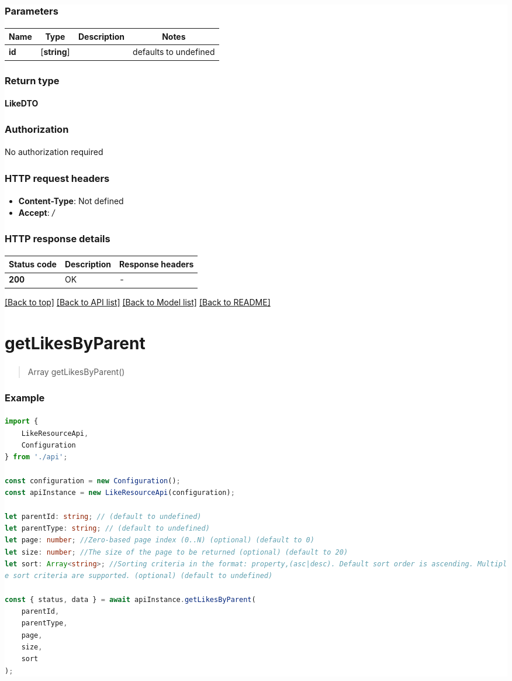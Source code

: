 ### Parameters

|Name | Type | Description  | Notes|
|------------- | ------------- | ------------- | -------------|
| **id** | [**string**] |  | defaults to undefined|


### Return type

**LikeDTO**

### Authorization

No authorization required

### HTTP request headers

 - **Content-Type**: Not defined
 - **Accept**: */*


### HTTP response details
| Status code | Description | Response headers |
|-------------|-------------|------------------|
|**200** | OK |  -  |

[[Back to top]](#) [[Back to API list]](../README.md#documentation-for-api-endpoints) [[Back to Model list]](../README.md#documentation-for-models) [[Back to README]](../README.md)

# **getLikesByParent**
> Array<LikeWithRedisUserDTO> getLikesByParent()


### Example

```typescript
import {
    LikeResourceApi,
    Configuration
} from './api';

const configuration = new Configuration();
const apiInstance = new LikeResourceApi(configuration);

let parentId: string; // (default to undefined)
let parentType: string; // (default to undefined)
let page: number; //Zero-based page index (0..N) (optional) (default to 0)
let size: number; //The size of the page to be returned (optional) (default to 20)
let sort: Array<string>; //Sorting criteria in the format: property,(asc|desc). Default sort order is ascending. Multiple sort criteria are supported. (optional) (default to undefined)

const { status, data } = await apiInstance.getLikesByParent(
    parentId,
    parentType,
    page,
    size,
    sort
);
```
